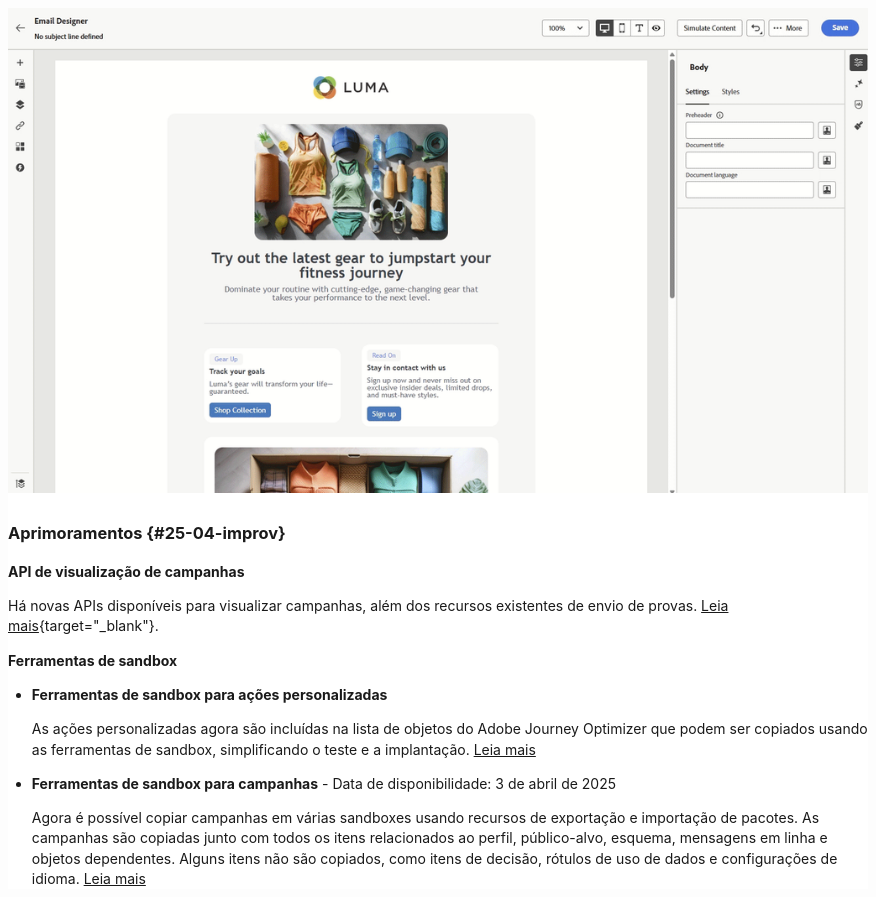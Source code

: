 <img src="assets/do-not-localize/brand-score.gif">
</td>
</tr>
</tbody>
</table>



### Aprimoramentos {#25-04-improv}

**API de visualização de campanhas**

Há novas APIs disponíveis para visualizar campanhas, além dos recursos existentes de envio de provas. [Leia mais](https://developer.adobe.com/journey-optimizer-apis/references/simulations/#operation/createCampaignPreview){target="_blank"}.

**Ferramentas de sandbox**

* **Ferramentas de sandbox para ações personalizadas**

  As ações personalizadas agora são incluídas na lista de objetos do Adobe Journey Optimizer que podem ser copiados usando as ferramentas de sandbox, simplificando o teste e a implantação. [Leia mais](../configuration/copy-objects-to-sandbox.md)

* **Ferramentas de sandbox para campanhas** - Data de disponibilidade: 3 de abril de 2025

  Agora é possível copiar campanhas em várias sandboxes usando recursos de exportação e importação de pacotes. As campanhas são copiadas junto com todos os itens relacionados ao perfil, público-alvo, esquema, mensagens em linha e objetos dependentes. Alguns itens não são copiados, como itens de decisão, rótulos de uso de dados e configurações de idioma. [Leia mais](../configuration/copy-objects-to-sandbox.md#custom-actions)
